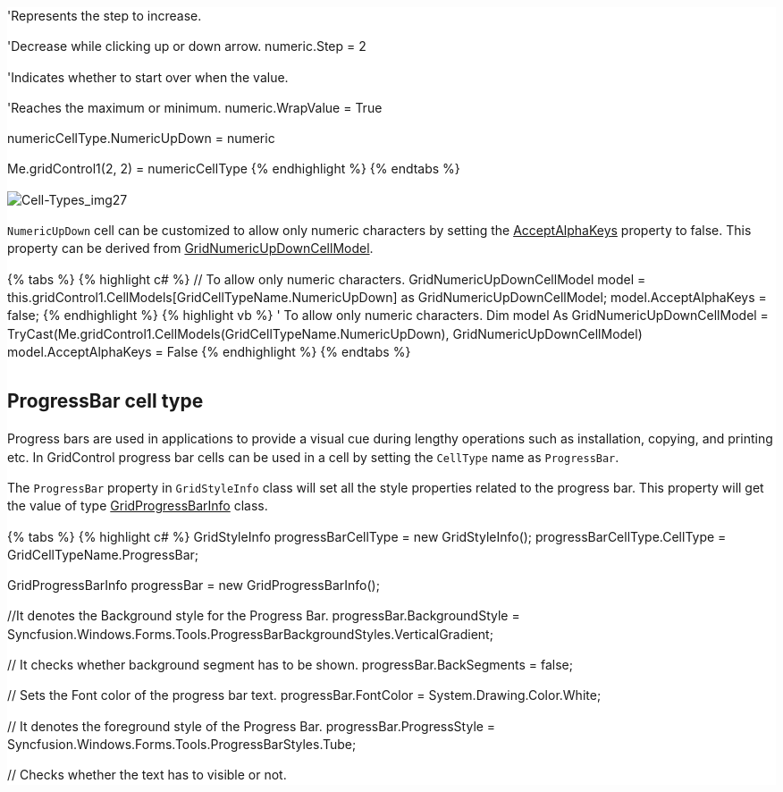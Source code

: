 
'Represents the step to increase.

'Decrease while clicking up or down arrow.
numeric.Step = 2

'Indicates whether to start over when the value.

'Reaches the maximum or minimum.
numeric.WrapValue = True

numericCellType.NumericUpDown = numeric

Me.gridControl1(2, 2) = numericCellType
{% endhighlight %}
{% endtabs %}

![Cell-Types_img27](Cell-Types_images/Cell-Types_img27.png)

`NumericUpDown` cell can be customized to allow only numeric characters by setting the [AcceptAlphaKeys](https://help.syncfusion.com/cr/windowsforms/Syncfusion.Windows.Forms.Grid.GridNumericUpDownCellModel.html#Syncfusion_Windows_Forms_Grid_GridNumericUpDownCellModel_AcceptAlphaKeys) property to false. This property can be derived from [GridNumericUpDownCellModel](https://help.syncfusion.com/cr/windowsforms/Syncfusion.Windows.Forms.Grid.GridNumericUpDownCellModel.html).

{% tabs %}
{% highlight c# %}
// To allow only numeric characters.
GridNumericUpDownCellModel model = this.gridControl1.CellModels[GridCellTypeName.NumericUpDown] as GridNumericUpDownCellModel;
model.AcceptAlphaKeys = false;
{% endhighlight %}
{% highlight vb %}
' To allow only numeric characters.
Dim model As GridNumericUpDownCellModel = TryCast(Me.gridControl1.CellModels(GridCellTypeName.NumericUpDown), GridNumericUpDownCellModel)
model.AcceptAlphaKeys = False
{% endhighlight %}
{% endtabs %}

## ProgressBar cell type
Progress bars are used in applications to provide a visual cue during lengthy operations such as installation, copying, and printing etc. In GridControl progress bar cells can be used in a cell by setting the `CellType` name as `ProgressBar`.

The `ProgressBar` property in `GridStyleInfo` class will set all the style properties related to the progress bar. This property will get the value of type [GridProgressBarInfo](https://help.syncfusion.com/cr/windowsforms/Syncfusion.Windows.Forms.Grid.GridProgressBarInfo.html) class.

{% tabs %}
{% highlight c# %}
GridStyleInfo progressBarCellType = new GridStyleInfo();
progressBarCellType.CellType = GridCellTypeName.ProgressBar;

GridProgressBarInfo progressBar = new GridProgressBarInfo();

//It denotes the Background style for the Progress Bar.
progressBar.BackgroundStyle = Syncfusion.Windows.Forms.Tools.ProgressBarBackgroundStyles.VerticalGradient;

// It checks whether background segment has to be shown.
progressBar.BackSegments = false;

// Sets the Font color of the progress bar text.
progressBar.FontColor = System.Drawing.Color.White;

// It denotes the foreground style of the Progress Bar.
progressBar.ProgressStyle = Syncfusion.Windows.Forms.Tools.ProgressBarStyles.Tube;

// Checks whether the text has to visible or not.